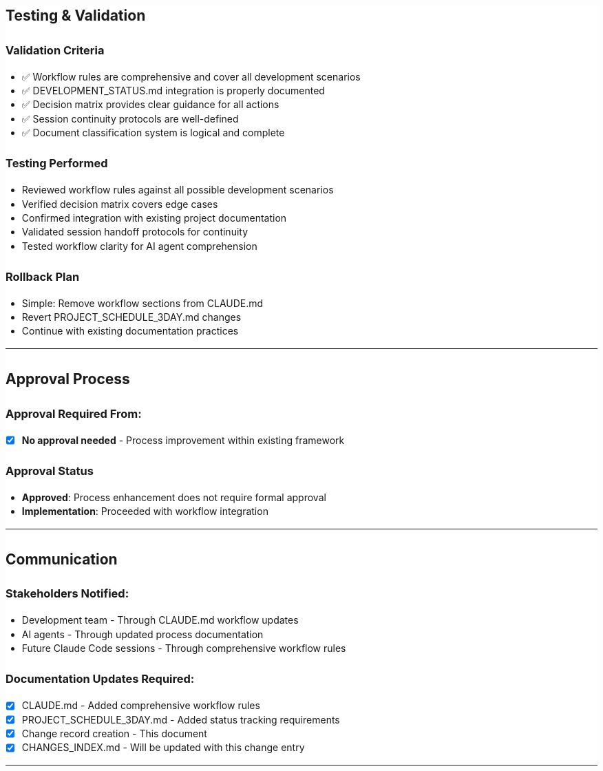 
## **Testing & Validation**

### **Validation Criteria**
- ✅ Workflow rules are comprehensive and cover all development scenarios
- ✅ DEVELOPMENT_STATUS.md integration is properly documented
- ✅ Decision matrix provides clear guidance for all actions
- ✅ Session continuity protocols are well-defined
- ✅ Document classification system is logical and complete

### **Testing Performed**
- Reviewed workflow rules against all possible development scenarios
- Verified decision matrix covers edge cases
- Confirmed integration with existing project documentation
- Validated session handoff protocols for continuity
- Tested workflow clarity for AI agent comprehension

### **Rollback Plan**
- Simple: Remove workflow sections from CLAUDE.md
- Revert PROJECT_SCHEDULE_3DAY.md changes
- Continue with existing documentation practices

---

## **Approval Process**

### **Approval Required From**:
- [x] **No approval needed** - Process improvement within existing framework

### **Approval Status**
- **Approved**: Process enhancement does not require formal approval
- **Implementation**: Proceeded with workflow integration

---

## **Communication**

### **Stakeholders Notified**:
- Development team - Through CLAUDE.md workflow updates
- AI agents - Through updated process documentation
- Future Claude Code sessions - Through comprehensive workflow rules

### **Documentation Updates Required**:
- [x] CLAUDE.md - Added comprehensive workflow rules
- [x] PROJECT_SCHEDULE_3DAY.md - Added status tracking requirements
- [x] Change record creation - This document
- [x] CHANGES_INDEX.md - Will be updated with this change entry

---